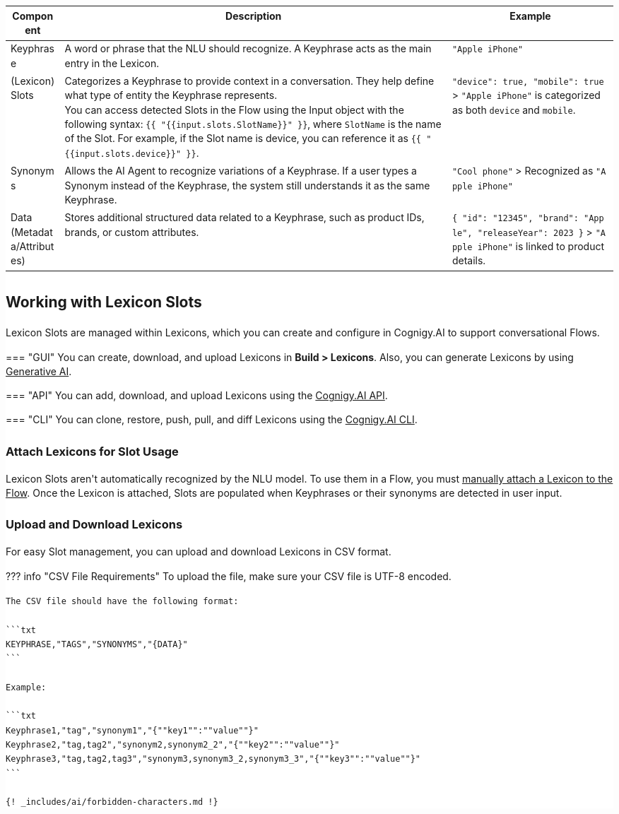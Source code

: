 | **Component**              | **Description**                                                                                                                                                                                                                                                                                                                                                                                                | **Example**                                                                                                 |  
|----------------------------|----------------------------------------------------------------------------------------------------------------------------------------------------------------------------------------------------------------------------------------------------------------------------------------------------------------------------------------------------------------------------------------------------------------|-------------------------------------------------------------------------------------------------------------|  
| Keyphrase                  | A word or phrase that the NLU should recognize. A Keyphrase acts as the main entry in the Lexicon.                                                                                                                                                                                                                                                                                                             | `"Apple iPhone"`                                                                                            |  
| (Lexicon) Slots            | Categorizes a Keyphrase to provide context in a conversation. They help define what type of entity the Keyphrase represents. <br> You can access detected Slots in the Flow using the Input object with the following syntax: `{{ "{{input.slots.SlotName}}" }}`, where `SlotName` is the name of the Slot. For example, if the Slot name is device, you can reference it as `{{ "{{input.slots.device}}" }}`. | `"device": true, "mobile": true` > `"Apple iPhone"` is categorized as both `device` and `mobile`.           |  
| Synonyms                   | Allows the AI Agent to recognize variations of a Keyphrase. If a user types a Synonym instead of the Keyphrase, the system still understands it as the same Keyphrase.                                                                                                                                                                                                                                         | `"Cool phone"` > Recognized as `"Apple iPhone"`                                                             |  
| Data (Metadata/Attributes) | Stores additional structured data related to a Keyphrase, such as product IDs, brands, or custom attributes.                                                                                                                                                                                                                                                                                                   | `{ "id": "12345", "brand": "Apple", "releaseYear": 2023 }` > `"Apple iPhone"` is linked to product details. |

## Working with Lexicon Slots

Lexicon Slots are managed within Lexicons, which you can create and configure in Cognigy.AI to support conversational Flows.

=== "GUI"
     You can create, download, and upload Lexicons in **Build > Lexicons**.
     Also, you can generate Lexicons by using [Generative AI](../../../generative-ai.md).

=== "API"
     You can add, download, and upload Lexicons using the [Cognigy.AI API](https://api-trial.cognigy.ai/openapi#get-/v2.0/lexicons).

=== "CLI"
     You can clone, restore, push, pull, and diff Lexicons using the [Cognigy.AI CLI](https://github.com/Cognigy/Cognigy-CLI/blob/main/README.md).

### Attach Lexicons for Slot Usage

Lexicon Slots aren't automatically recognized by the NLU model. 
To use them in a Flow, you must [manually attach a Lexicon to the Flow](../../attachments.md). 
Once the Lexicon is attached, Slots are populated when Keyphrases or their synonyms are detected in user input.

### Upload and Download Lexicons

For easy Slot management, you can upload and download Lexicons in CSV format.

??? info "CSV File Requirements"
    To upload the file, make sure your CSV file is UTF-8 encoded.

    The CSV file should have the following format:
    
    ```txt
    KEYPHRASE,"TAGS","SYNONYMS","{DATA}"
    ```

    Example:
    
    ```txt
    Keyphrase1,"tag","synonym1","{""key1"":""value""}"
    Keyphrase2,"tag,tag2","synonym2,synonym2_2","{""key2"":""value""}"
    Keyphrase3,"tag,tag2,tag3","synonym3,synonym3_2,synonym3_3","{""key3"":""value""}"
    ```

    {! _includes/ai/forbidden-characters.md !}
